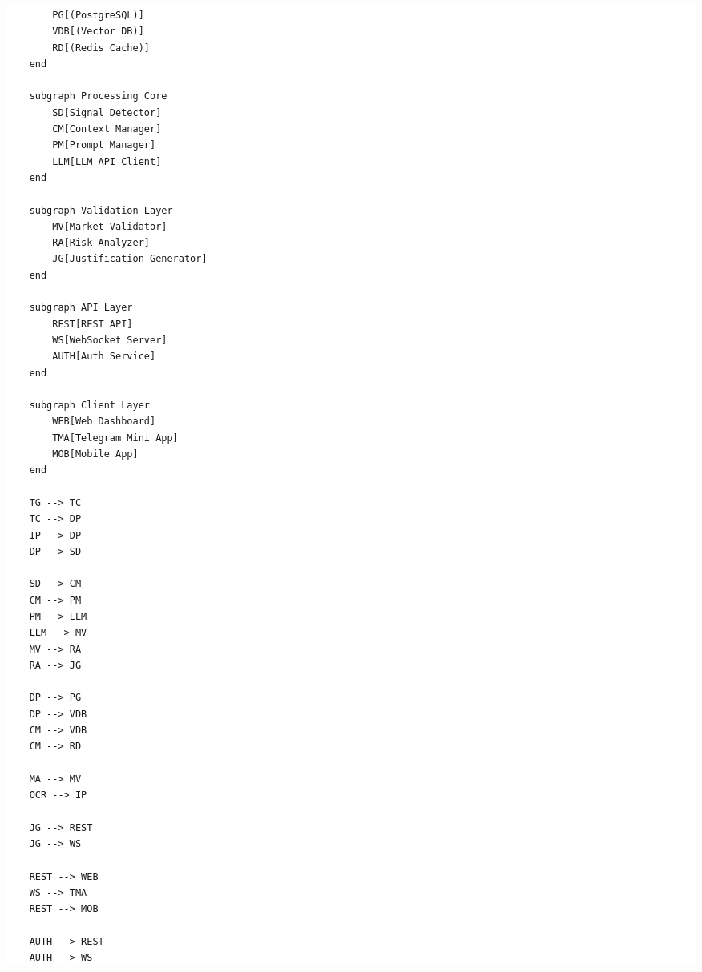 ```mermaid
        PG[(PostgreSQL)]
        VDB[(Vector DB)]
        RD[(Redis Cache)]
    end
    
    subgraph Processing Core
        SD[Signal Detector]
        CM[Context Manager]
        PM[Prompt Manager]
        LLM[LLM API Client]
    end
    
    subgraph Validation Layer
        MV[Market Validator]
        RA[Risk Analyzer]
        JG[Justification Generator]
    end
    
    subgraph API Layer
        REST[REST API]
        WS[WebSocket Server]
        AUTH[Auth Service]
    end
    
    subgraph Client Layer
        WEB[Web Dashboard]
        TMA[Telegram Mini App]
        MOB[Mobile App]
    end
    
    TG --> TC
    TC --> DP
    IP --> DP
    DP --> SD
    
    SD --> CM
    CM --> PM
    PM --> LLM
    LLM --> MV
    MV --> RA
    RA --> JG
    
    DP --> PG
    DP --> VDB
    CM --> VDB
    CM --> RD
    
    MA --> MV
    OCR --> IP
    
    JG --> REST
    JG --> WS
    
    REST --> WEB
    WS --> TMA
    REST --> MOB
    
    AUTH --> REST
    AUTH --> WS
```
